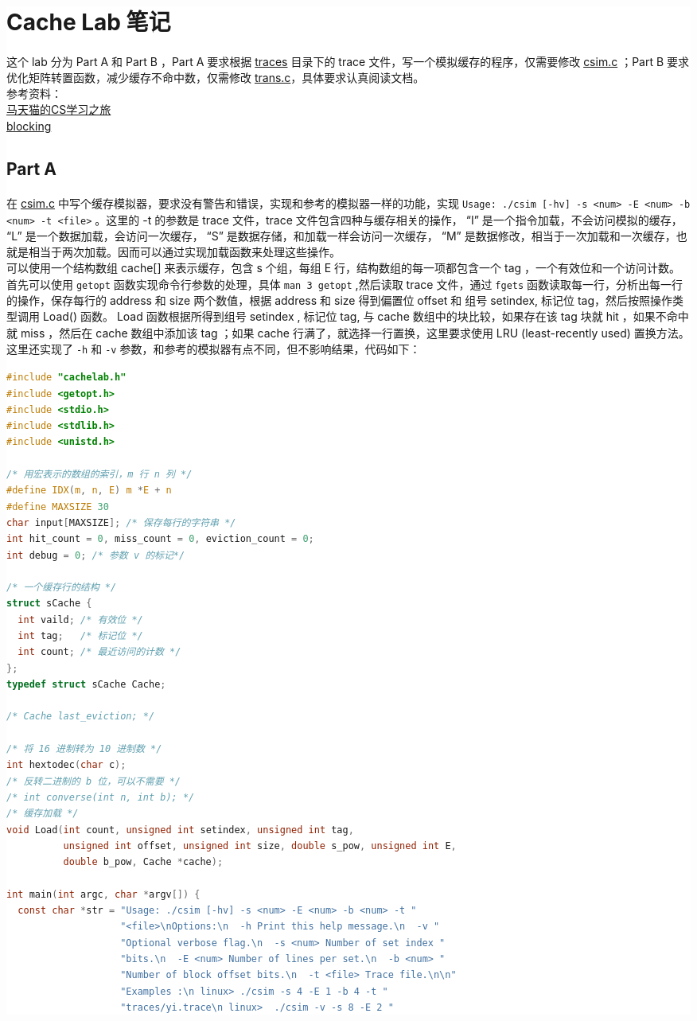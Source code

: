 # Cache Lab 笔记

这个 lab 分为 Part A 和 Part B ，Part A 要求根据 [traces](../labs/cachelab/traces/) 目录下的 trace 文件，写一个模拟缓存的程序，仅需要修改 [csim.c](../labs/cachelab/csim.c) ；Part B 要求优化矩阵转置函数，减少缓存不命中数，仅需修改 [trans.c](../labs/cachelab/trans.c)，具体要求认真阅读文档。    
参考资料：       
[马天猫的CS学习之旅](https://zhuanlan.zhihu.com/deeplearningcat)    
[blocking](http://csapp.cs.cmu.edu/public/waside/waside-blocking.pdf)


## Part A

在 [csim.c](../labs/cachelab/csim.c) 中写个缓存模拟器，要求没有警告和错误，实现和参考的模拟器一样的功能，实现 `Usage: ./csim [-hv] -s <num> -E <num> -b <num> -t <file>` 。这里的 -t 的参数是 trace 文件，trace 文件包含四种与缓存相关的操作， “I” 是一个指令加载，不会访问模拟的缓存， “L” 是一个数据加载，会访问一次缓存， “S” 是数据存储，和加载一样会访问一次缓存， “M” 是数据修改，相当于一次加载和一次缓存，也就是相当于两次加载。因而可以通过实现加载函数来处理这些操作。     
可以使用一个结构数组 cache[] 来表示缓存，包含 s 个组，每组 E 行，结构数组的每一项都包含一个 tag ，一个有效位和一个访问计数。首先可以使用 `getopt` 函数实现命令行参数的处理，具体 `man 3 getopt` ,然后读取 trace 文件，通过 `fgets` 函数读取每一行，分析出每一行的操作，保存每行的 address 和 size 两个数值，根据 address 和 size 得到偏置位 offset 和 组号 setindex, 标记位 tag，然后按照操作类型调用 Load() 函数。
Load 函数根据所得到组号 setindex , 标记位 tag, 与 cache 数组中的块比较，如果存在该 tag 块就 hit ，如果不命中就 miss ，然后在 cache 数组中添加该 tag ；如果 cache 行满了，就选择一行置换，这里要求使用 LRU (least-recently used) 置换方法。     
这里还实现了 `-h` 和 `-v` 参数，和参考的模拟器有点不同，但不影响结果，代码如下：

```C
#include "cachelab.h"
#include <getopt.h>
#include <stdio.h>
#include <stdlib.h>
#include <unistd.h>

/* 用宏表示的数组的索引，m 行 n 列 */
#define IDX(m, n, E) m *E + n
#define MAXSIZE 30
char input[MAXSIZE]; /* 保存每行的字符串 */
int hit_count = 0, miss_count = 0, eviction_count = 0;
int debug = 0; /* 参数 v 的标记*/

/* 一个缓存行的结构 */
struct sCache {
  int vaild; /* 有效位 */
  int tag;   /* 标记位 */
  int count; /* 最近访问的计数 */
};
typedef struct sCache Cache;

/* Cache last_eviction; */

/* 将 16 进制转为 10 进制数 */
int hextodec(char c);
/* 反转二进制的 b 位，可以不需要 */
/* int converse(int n, int b); */
/* 缓存加载 */
void Load(int count, unsigned int setindex, unsigned int tag,
          unsigned int offset, unsigned int size, double s_pow, unsigned int E,
          double b_pow, Cache *cache);

int main(int argc, char *argv[]) {
  const char *str = "Usage: ./csim [-hv] -s <num> -E <num> -b <num> -t "
                    "<file>\nOptions:\n  -h Print this help message.\n  -v "
                    "Optional verbose flag.\n  -s <num> Number of set index "
                    "bits.\n  -E <num> Number of lines per set.\n  -b <num> "
                    "Number of block offset bits.\n  -t <file> Trace file.\n\n"
                    "Examples :\n linux> ./csim -s 4 -E 1 -b 4 -t "
                    "traces/yi.trace\n linux>  ./csim -v -s 8 -E 2 "
```
